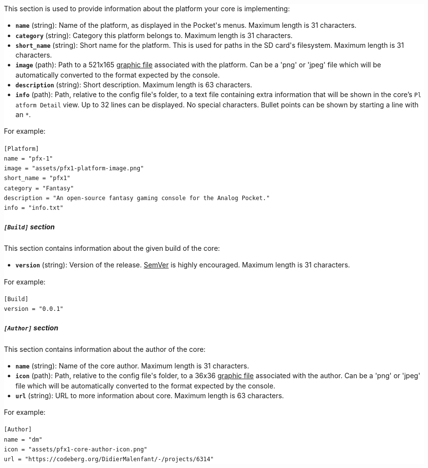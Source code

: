This section is used to provide information about the platform your core is implementing:

- **`name`** (string): Name of the platform, as displayed in the Pocket's menus. Maximum length is 31 characters.
- **`category`** (string): Category this platform belongs to. Maximum length is 31 characters.
- **`short_name`** (string): Short name for the platform. This is used for paths in the SD card's filesystem. Maximum length is 31 characters.
- **`image`** (path): Path to a 521x165 [graphic file](https://www.analogue.co/developer/docs/packaging-a-core#platform-image-(wip)) associated with the platform. Can be a 'png' or 'jpeg' file which will be automatically converted to the format expected by the console.
- **`description`** (string): Short description. Maximum length is 63 characters.
- **`info`** (path): Path, relative to the config file's folder, to a text file containing extra information that will be shown in the core’s `Platform Detail` view. Up to 32 lines can be displayed. No special characters. Bullet points can be shown by starting a line with an `*`.

For example:
```
[Platform]
name = "pfx-1"
image = "assets/pfx1-platform-image.png"
short_name = "pfx1"
category = "Fantasy"
description = "An open-source fantasy gaming console for the Analog Pocket."
info = "info.txt"
```

##### `[Build]` section

This section contains information about the given build of the core:

- **`version`** (string): Version of the release. [SemVer](https://semver.org) is highly encouraged. Maximum length is 31 characters.

For example:
```
[Build]
version = "0.0.1"
```

##### `[Author]` section

This section contains information about the author of the core:

- **`name`** (string): Name of the core author. Maximum length is 31 characters.
- **`icon`** (path): Path, relative to the config file's folder, to a 36x36 [graphic file](https://www.analogue.co/developer/docs/packaging-a-core#core-author-graphic-icon) associated with the author. Can be a 'png' or 'jpeg' file which will be automatically converted to the format expected by the console.
- **`url`** (string): URL to more information about core. Maximum length is 63 characters.

For example:
```
[Author]
name = "dm"
icon = "assets/pfx1-core-author-icon.png"
url = "https://codeberg.org/DidierMalenfant/-/projects/6314"
```
